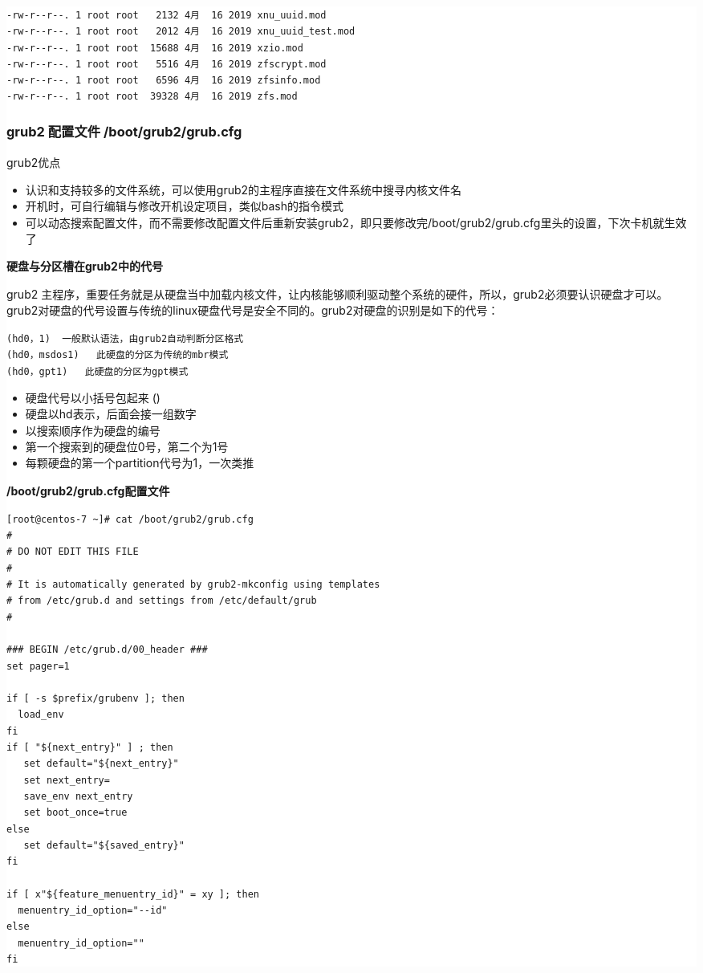 ```
-rw-r--r--. 1 root root   2132 4月  16 2019 xnu_uuid.mod
-rw-r--r--. 1 root root   2012 4月  16 2019 xnu_uuid_test.mod
-rw-r--r--. 1 root root  15688 4月  16 2019 xzio.mod
-rw-r--r--. 1 root root   5516 4月  16 2019 zfscrypt.mod
-rw-r--r--. 1 root root   6596 4月  16 2019 zfsinfo.mod
-rw-r--r--. 1 root root  39328 4月  16 2019 zfs.mod

```

### grub2 配置文件 /boot/grub2/grub.cfg

grub2优点 

- 认识和支持较多的文件系统，可以使用grub2的主程序直接在文件系统中搜寻内核文件名
- 开机时，可自行编辑与修改开机设定项目，类似bash的指令模式
- 可以动态搜索配置文件，而不需要修改配置文件后重新安装grub2，即只要修改完/boot/grub2/grub.cfg里头的设置，下次卡机就生效了

**硬盘与分区槽在grub2中的代号**

grub2 主程序，重要任务就是从硬盘当中加载内核文件，让内核能够顺利驱动整个系统的硬件，所以，grub2必须要认识硬盘才可以。grub2对硬盘的代号设置与传统的linux硬盘代号是安全不同的。grub2对硬盘的识别是如下的代号：

```
(hd0，1)  一般默认语法，由grub2自动判断分区格式
(hd0，msdos1)   此硬盘的分区为传统的mbr模式
(hd0，gpt1)   此硬盘的分区为gpt模式

```

- 硬盘代号以小括号包起来 ()
- 硬盘以hd表示，后面会接一组数字
- 以搜索顺序作为硬盘的编号
- 第一个搜索到的硬盘位0号，第二个为1号
- 每颗硬盘的第一个partition代号为1，一次类推



 **/boot/grub2/grub.cfg配置文件**

```
[root@centos-7 ~]# cat /boot/grub2/grub.cfg
#
# DO NOT EDIT THIS FILE
#
# It is automatically generated by grub2-mkconfig using templates
# from /etc/grub.d and settings from /etc/default/grub
#

### BEGIN /etc/grub.d/00_header ###
set pager=1

if [ -s $prefix/grubenv ]; then
  load_env
fi
if [ "${next_entry}" ] ; then
   set default="${next_entry}"
   set next_entry=
   save_env next_entry
   set boot_once=true
else
   set default="${saved_entry}"
fi

if [ x"${feature_menuentry_id}" = xy ]; then
  menuentry_id_option="--id"
else
  menuentry_id_option=""
fi
```